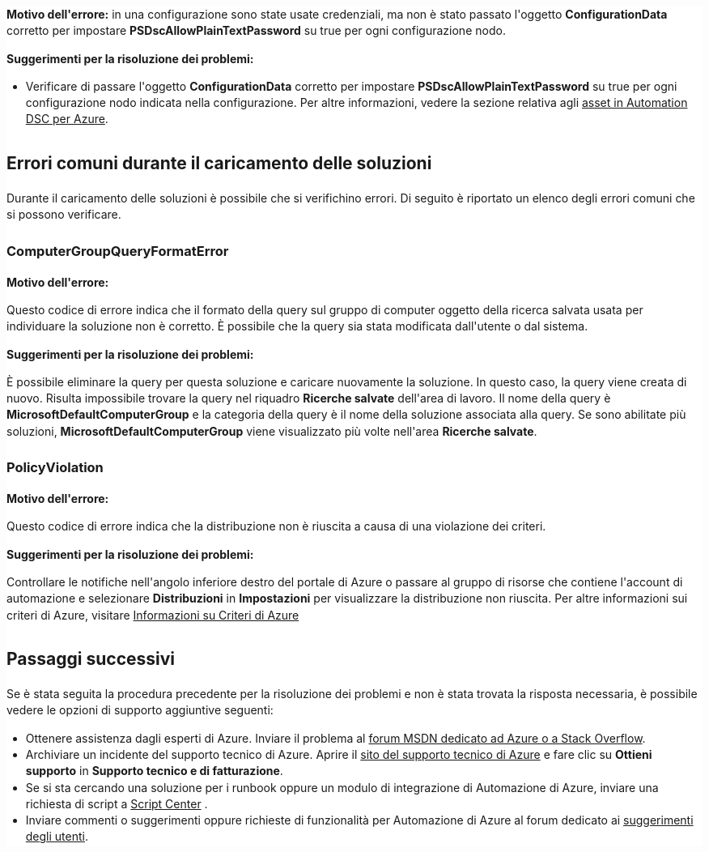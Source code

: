 **Motivo dell'errore:** in una configurazione sono state usate credenziali, ma non è stato passato l'oggetto **ConfigurationData** corretto per impostare **PSDscAllowPlainTextPassword** su true per ogni configurazione nodo.

**Suggerimenti per la risoluzione dei problemi:**

* Verificare di passare l'oggetto **ConfigurationData** corretto per impostare **PSDscAllowPlainTextPassword** su true per ogni configurazione nodo indicata nella configurazione. Per altre informazioni, vedere la sezione relativa agli [asset in Automation DSC per Azure](automation-dsc-compile.md#assets).

## <a name="common-errors-when-onboarding-solutions"></a>Errori comuni durante il caricamento delle soluzioni

Durante il caricamento delle soluzioni è possibile che si verifichino errori. Di seguito è riportato un elenco degli errori comuni che si possono verificare.

### <a name="computergroupqueryformaterror"></a>ComputerGroupQueryFormatError

**Motivo dell'errore:**

Questo codice di errore indica che il formato della query sul gruppo di computer oggetto della ricerca salvata usata per individuare la soluzione non è corretto. È possibile che la query sia stata modificata dall'utente o dal sistema.

**Suggerimenti per la risoluzione dei problemi:**

È possibile eliminare la query per questa soluzione e caricare nuovamente la soluzione. In questo caso, la query viene creata di nuovo. Risulta impossibile trovare la query nel riquadro **Ricerche salvate** dell'area di lavoro. Il nome della query è **MicrosoftDefaultComputerGroup** e la categoria della query è il nome della soluzione associata alla query. Se sono abilitate più soluzioni, **MicrosoftDefaultComputerGroup** viene visualizzato più volte nell'area **Ricerche salvate**.

### <a name="policyviolation"></a>PolicyViolation

**Motivo dell'errore:**

Questo codice di errore indica che la distribuzione non è riuscita a causa di una violazione dei criteri.

**Suggerimenti per la risoluzione dei problemi:**

Controllare le notifiche nell'angolo inferiore destro del portale di Azure o passare al gruppo di risorse che contiene l'account di automazione e selezionare **Distribuzioni** in **Impostazioni** per visualizzare la distribuzione non riuscita. Per altre informazioni sui criteri di Azure, visitare [Informazioni su Criteri di Azure](../azure-policy/azure-policy-introduction.md?toc=%2fazure%2fautomation%2ftoc.json)

## <a name="next-steps"></a>Passaggi successivi

Se è stata seguita la procedura precedente per la risoluzione dei problemi e non è stata trovata la risposta necessaria, è possibile vedere le opzioni di supporto aggiuntive seguenti:

* Ottenere assistenza dagli esperti di Azure. Inviare il problema al [forum MSDN dedicato ad Azure o a Stack Overflow](https://azure.microsoft.com/support/forums/).
* Archiviare un incidente del supporto tecnico di Azure. Aprire il [sito del supporto tecnico di Azure](https://azure.microsoft.com/support/options/) e fare clic su **Ottieni supporto** in **Supporto tecnico e di fatturazione**.
* Se si sta cercando una soluzione per i runbook oppure un modulo di integrazione di Automazione di Azure, inviare una richiesta di script a [Script Center](https://azure.microsoft.com/documentation/scripts/) .
* Inviare commenti o suggerimenti oppure richieste di funzionalità per Automazione di Azure al forum dedicato ai [suggerimenti degli utenti](https://feedback.azure.com/forums/34192--general-feedback).
